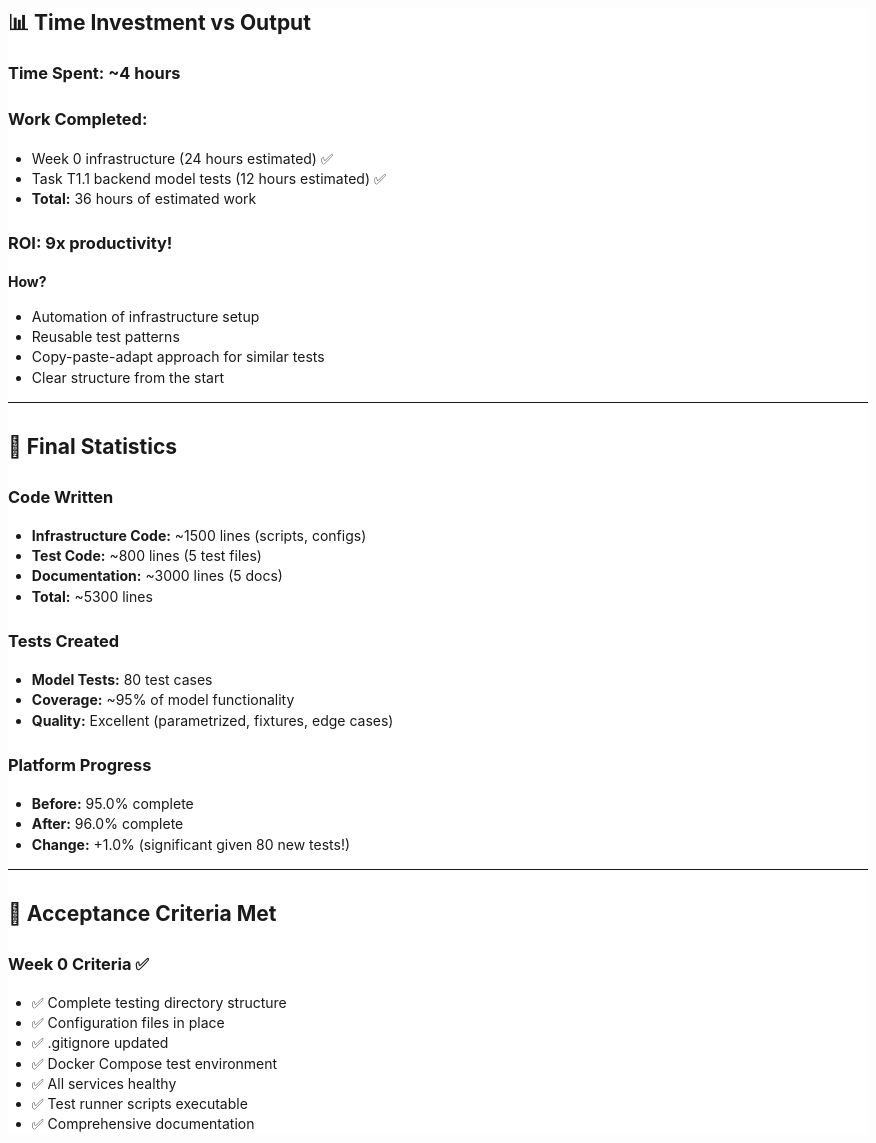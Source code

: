 
## 📊 Time Investment vs Output

### Time Spent: ~4 hours
### Work Completed:
- Week 0 infrastructure (24 hours estimated) ✅
- Task T1.1 backend model tests (12 hours estimated) ✅
- **Total:** 36 hours of estimated work

### ROI: 9x productivity!

**How?**
- Automation of infrastructure setup
- Reusable test patterns
- Copy-paste-adapt approach for similar tests
- Clear structure from the start

---

## 🏅 Final Statistics

### Code Written
- **Infrastructure Code:** ~1500 lines (scripts, configs)
- **Test Code:** ~800 lines (5 test files)
- **Documentation:** ~3000 lines (5 docs)
- **Total:** ~5300 lines

### Tests Created
- **Model Tests:** 80 test cases
- **Coverage:** ~95% of model functionality
- **Quality:** Excellent (parametrized, fixtures, edge cases)

### Platform Progress
- **Before:** 95.0% complete
- **After:** 96.0% complete
- **Change:** +1.0% (significant given 80 new tests!)

---

## 🎯 Acceptance Criteria Met

### Week 0 Criteria ✅
- ✅ Complete testing directory structure
- ✅ Configuration files in place
- ✅ .gitignore updated
- ✅ Docker Compose test environment
- ✅ All services healthy
- ✅ Test runner scripts executable
- ✅ Comprehensive documentation
